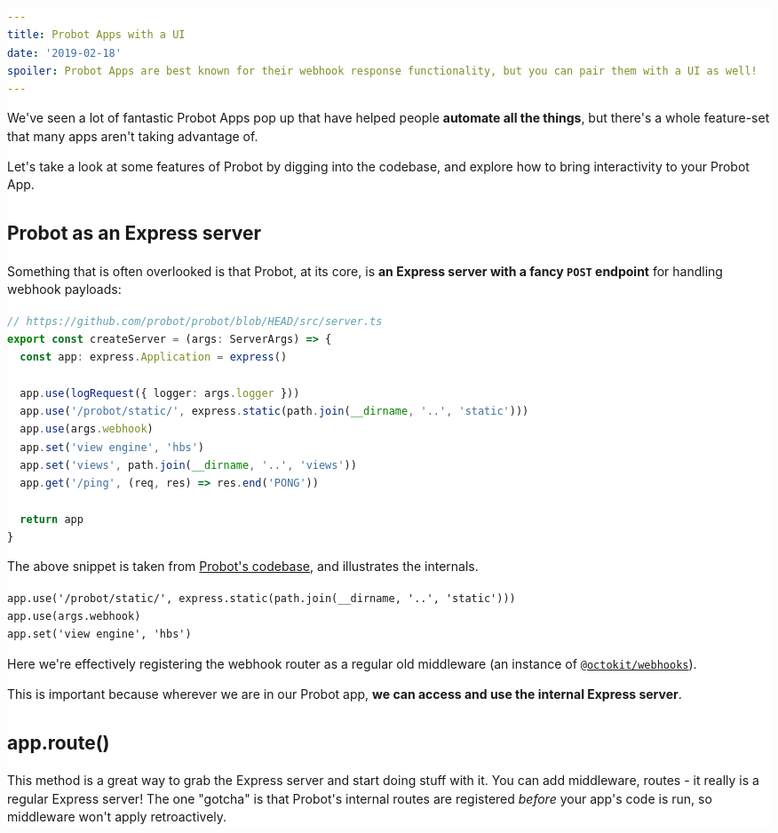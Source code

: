 ```yaml
---
title: Probot Apps with a UI
date: '2019-02-18'
spoiler: Probot Apps are best known for their webhook response functionality, but you can pair them with a UI as well!
---
```


We've seen a lot of fantastic Probot Apps pop up that have helped people **automate all the things**, but there's a whole feature-set that many apps aren't taking advantage of.

Let's take a look at some features of Probot by digging into the codebase, and explore how to bring interactivity to your Probot App.

## Probot as an Express server

Something that is often overlooked is that Probot, at its core, is **an Express server with a fancy `POST` endpoint** for handling webhook payloads:

```typescript
// https://github.com/probot/probot/blob/HEAD/src/server.ts
export const createServer = (args: ServerArgs) => {
  const app: express.Application = express()

  app.use(logRequest({ logger: args.logger }))
  app.use('/probot/static/', express.static(path.join(__dirname, '..', 'static')))
  app.use(args.webhook)
  app.set('view engine', 'hbs')
  app.set('views', path.join(__dirname, '..', 'views'))
  app.get('/ping', (req, res) => res.end('PONG'))

  return app
}
```

The above snippet is taken from [Probot's codebase](https://github.com/probot/probot/blob/40cbfb1b5fd8b59d4ecc90d639ac2bf97fa9c333/src/server.ts#L11-L22), and illustrates the internals.

```typescript/1
app.use('/probot/static/', express.static(path.join(__dirname, '..', 'static')))
app.use(args.webhook)
app.set('view engine', 'hbs')
```

Here we're effectively registering the webhook router as a regular old middleware (an instance of [`@octokit/webhooks`](https://github.com/octokit/webhooks)).

This is important because wherever we are in our Probot app, **we can access and use the internal Express server**.

## app.route()

This method is a great way to grab the Express server and start doing stuff with it. You can add middleware, routes - it really is a regular Express server! The one "gotcha" is that Probot's internal routes are registered _before_ your app's code is run, so middleware won't apply retroactively.
